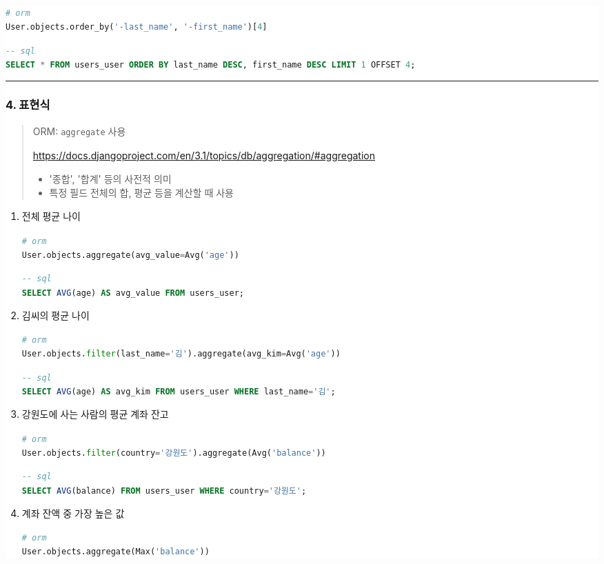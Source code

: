    ```python
   # orm
   User.objects.order_by('-last_name', '-first_name')[4]
   ```
   
   ```sql
   -- sql
   SELECT * FROM users_user ORDER BY last_name DESC, first_name DESC LIMIT 1 OFFSET 4;   
   ```
---

### 4. 표현식

> ORM: `aggregate` 사용
>
> https://docs.djangoproject.com/en/3.1/topics/db/aggregation/#aggregation
>
> - '종합', '합계' 등의 사전적 의미
> - 특정 필드 전체의 합, 평균 등을 계산할 때 사용

1. 전체 평균 나이

   ```python
   # orm
   User.objects.aggregate(avg_value=Avg('age'))
   ```

      ```sql
   -- sql
   SELECT AVG(age) AS avg_value FROM users_user;
      ```

2. 김씨의 평균 나이

   ```python
   # orm
   User.objects.filter(last_name='김').aggregate(avg_kim=Avg('age'))
   ```

      ```sql
   -- sql
   SELECT AVG(age) AS avg_kim FROM users_user WHERE last_name='김';
      ```

3. 강원도에 사는 사람의 평균 계좌 잔고

   ```python
   # orm
   User.objects.filter(country='강원도').aggregate(Avg('balance'))
   ```

   ```sql
   -- sql
   SELECT AVG(balance) FROM users_user WHERE country='강원도';
   ```

4. 계좌 잔액 중 가장 높은 값

   ```python
   # orm
   User.objects.aggregate(Max('balance'))
   ```
